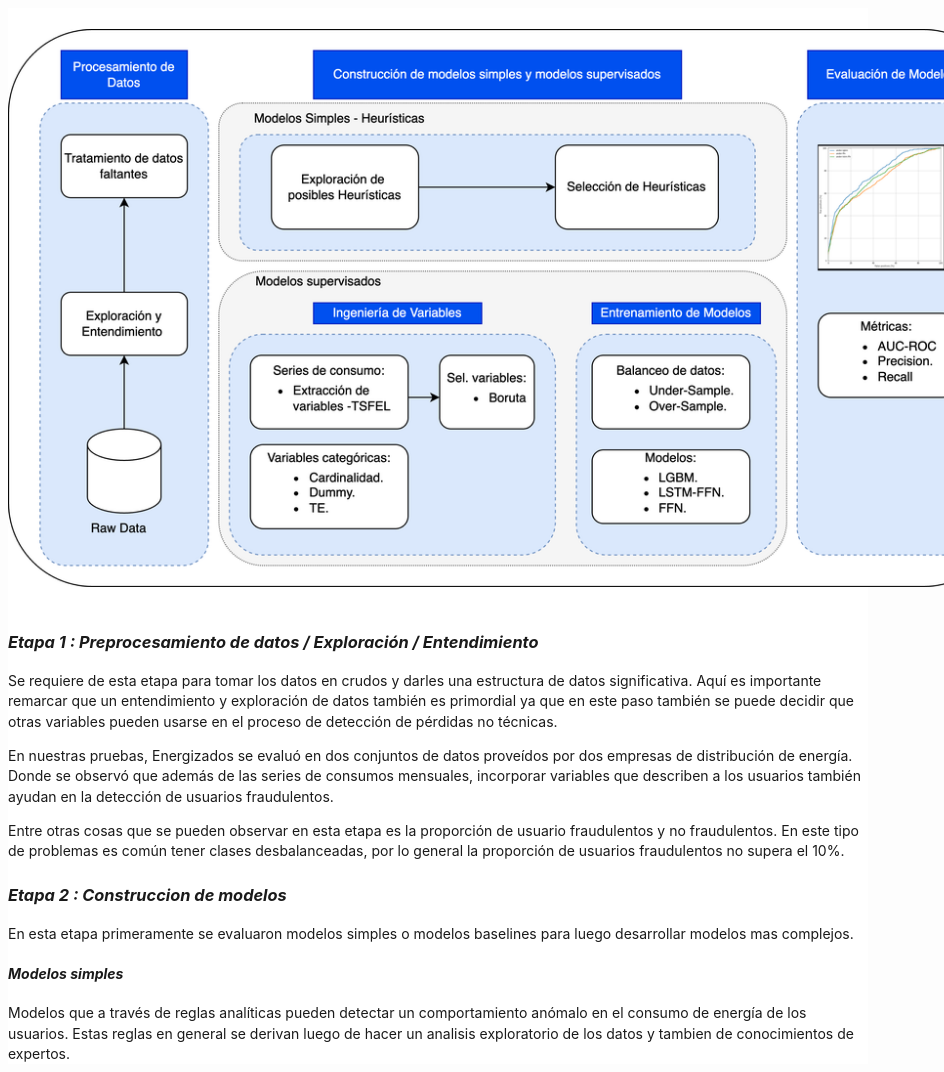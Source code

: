 <div style="width: 1000px; height: 600px;">
    <img src="img/Pryecto-Energiza2_V23.png" width="100%" height="100%">
</div>

### ***Etapa 1 : Preprocesamiento de datos / Exploración / Entendimiento***

Se requiere de esta etapa para tomar los datos en crudos y darles una estructura de datos significativa. Aquí es importante remarcar que un entendimiento y exploración de datos también es primordial ya que en este paso también se puede decidir que otras variables pueden usarse en el proceso de detección de pérdidas no técnicas. 

En nuestras pruebas, Energizados se evaluó en dos conjuntos de datos proveídos por dos empresas de distribución de energía. Donde se observó que además de las series de consumos mensuales, incorporar variables que describen a los usuarios también ayudan en la detección de usuarios fraudulentos. 

Entre otras cosas que se pueden observar en esta etapa es la proporción de usuario fraudulentos y no fraudulentos. En este tipo de problemas es común tener clases desbalanceadas, por lo general la proporción de usuarios fraudulentos no supera el 10%.

### ***Etapa 2 : Construccion de modelos***

En esta etapa primeramente se evaluaron modelos simples o modelos baselines para luego desarrollar modelos mas complejos.

#### ***Modelos simples***

Modelos que a través de reglas analíticas pueden detectar un comportamiento anómalo en el consumo de energía de los usuarios. Estas reglas en general se derivan luego de hacer un analisis exploratorio de los datos y tambien de conocimientos de expertos.
